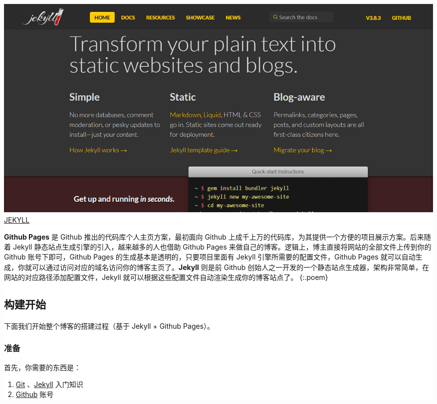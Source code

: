 <div class="responsive">
  <div class="img">
    <a href="/media/files/jekyll.png">
      <img src="/media/files/jekyll.png" alt="JEKYLLRB.COM">
    </a>
    <div class="desc">
      <a href="//jekyllrb.com">JEKYLL</a>
    </div>
  </div>
</div>

<div class="clearfix"></div>

**Github Pages** 是 Github 推出的代码库个人主页方案，最初面向 Github 上成千上万的代码库，为其提供一个方便的项目展示方案。后来随着 Jekyll 静态站点生成引擎的引入，越来越多的人也借助 Github Pages 来做自己的博客。逻辑上，博主直接将网站的全部文件上传到你的 Github 账号下即可，Github Pages 的生成基本是透明的，只要项目里面有 Jekyll 引擎所需要的配置文件，Github Pages 就可以自动生成，你就可以通过访问对应的域名访问你的博客主页了。**Jekyll** 则是前 Github 创始人之一开发的一个静态站点生成器，架构非常简单，在网站的对应路径添加配置文件，Jekyll 就可以根据这些配置文件自动渲染生成你的博客站点了。
{:.poem}

## 构建开始

下面我们开始整个博客的搭建过程（基于 Jekyll + Github Pages）。

### 准备

首先，你需要的东西是：

1. [Git](https://www.liaoxuefeng.com/wiki/0013739516305929606dd18361248578c67b8067c8c017b000) 、[Jekyll](//jekyllrb.com) 入门知识
2. [Github](//github.com) 账号
